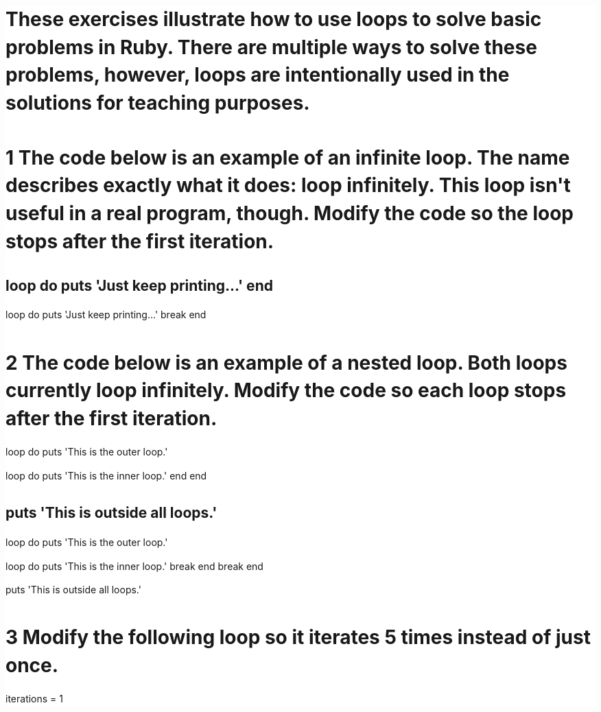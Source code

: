 # These exercises illustrate how to use loops to solve basic problems in Ruby. There are multiple ways to solve these problems, however, loops are intentionally used in the solutions for teaching purposes.

# 1 The code below is an example of an infinite loop. The name describes exactly what it does: loop infinitely. This loop isn't useful in a real program, though. Modify the code so the loop stops after the first iteration.

loop do
  puts 'Just keep printing...'
end
---------------
loop do
  puts 'Just keep printing...'
  break
end

# 2 The code below is an example of a nested loop. Both loops currently loop infinitely. Modify the code so each loop stops after the first iteration.

loop do
  puts 'This is the outer loop.'

  loop do
    puts 'This is the inner loop.'
  end
end

puts 'This is outside all loops.'
---------------------
loop do
  puts 'This is the outer loop.'

  loop do
    puts 'This is the inner loop.'
    break
  end
  break
end

puts 'This is outside all loops.'

# 3 Modify the following loop so it iterates 5 times instead of just once.

iterations = 1
